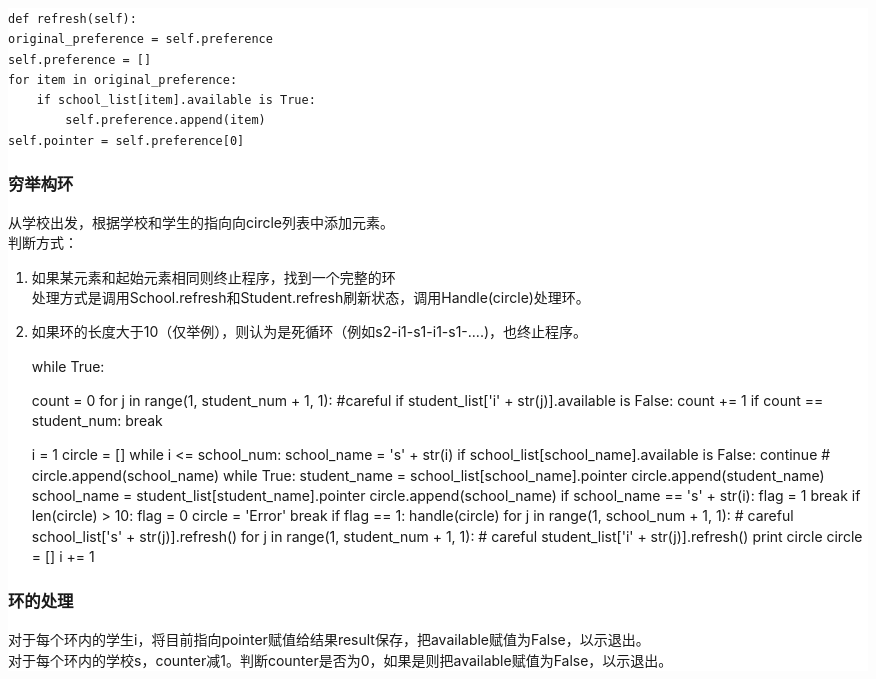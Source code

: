     def refresh(self):
    original_preference = self.preference
    self.preference = []
    for item in original_preference:
        if school_list[item].available is True:
            self.preference.append(item)
    self.pointer = self.preference[0]

### 穷举构环 ###
从学校出发，根据学校和学生的指向向circle列表中添加元素。  
判断方式：  
1. 如果某元素和起始元素相同则终止程序，找到一个完整的环  
处理方式是调用School.refresh和Student.refresh刷新状态，调用Handle(circle)处理环。  
2. 如果环的长度大于10（仅举例），则认为是死循环（例如s2-i1-s1-i1-s1-....)，也终止程序。

    while True:

    count = 0
    for j in range(1, student_num + 1, 1):  #careful
        if student_list['i' + str(j)].available is False:
            count += 1
    if count == student_num:
        break

    i = 1
    circle = []
    while i <= school_num:
        school_name = 's' + str(i)
        if school_list[school_name].available is False:
            continue
        # circle.append(school_name)
        while True:
            student_name = school_list[school_name].pointer
            circle.append(student_name)
            school_name = student_list[student_name].pointer
            circle.append(school_name)
            if school_name == 's' + str(i):
                flag = 1
                break
            if len(circle) > 10:
                flag = 0
                circle = 'Error'
                break
        if flag == 1:
            handle(circle)
            for j in range(1, school_num + 1, 1):  # careful
                school_list['s' + str(j)].refresh()
            for j in range(1, student_num + 1, 1):  # careful
                student_list['i' + str(j)].refresh()
        print circle
        circle = []
        i += 1
### 环的处理 ###
对于每个环内的学生i，将目前指向pointer赋值给结果result保存，把available赋值为False，以示退出。  
对于每个环内的学校s，counter减1。判断counter是否为0，如果是则把available赋值为False，以示退出。
